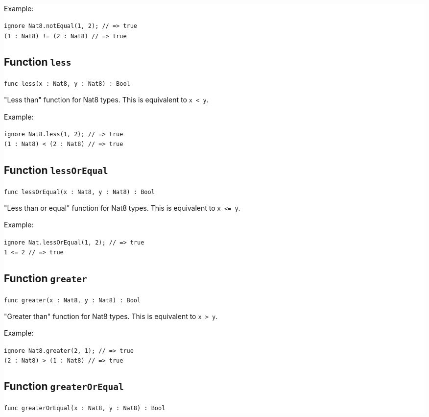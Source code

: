  Example:
 ```motoko include=import
 ignore Nat8.notEqual(1, 2); // => true
 (1 : Nat8) != (2 : Nat8) // => true
 ```


## Function `less`
``` motoko no-repl
func less(x : Nat8, y : Nat8) : Bool
```

 "Less than" function for Nat8 types.
 This is equivalent to `x < y`.

 Example:
 ```motoko include=import
 ignore Nat8.less(1, 2); // => true
 (1 : Nat8) < (2 : Nat8) // => true
 ```


## Function `lessOrEqual`
``` motoko no-repl
func lessOrEqual(x : Nat8, y : Nat8) : Bool
```

 "Less than or equal" function for Nat8 types.
 This is equivalent to `x <= y`.

 Example:
 ```motoko include=import
 ignore Nat.lessOrEqual(1, 2); // => true
 1 <= 2 // => true
 ```


## Function `greater`
``` motoko no-repl
func greater(x : Nat8, y : Nat8) : Bool
```

 "Greater than" function for Nat8 types.
 This is equivalent to `x > y`.

 Example:
 ```motoko include=import
 ignore Nat8.greater(2, 1); // => true
 (2 : Nat8) > (1 : Nat8) // => true
 ```


## Function `greaterOrEqual`
``` motoko no-repl
func greaterOrEqual(x : Nat8, y : Nat8) : Bool
```
